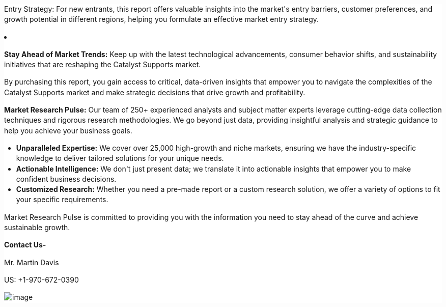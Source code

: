 Entry Strategy:</strong> For new entrants, this report offers valuable insights into the market's entry barriers, customer preferences, and growth potential in different regions, helping you formulate an effective market entry strategy.</p></li><li><p><strong>Stay Ahead of Market Trends:</strong> Keep up with the latest technological advancements, consumer behavior shifts, and sustainability initiatives that are reshaping the Catalyst Supports market.</p></li></ol><p>By purchasing this report, you gain access to critical, data-driven insights that empower you to navigate the complexities of the Catalyst Supports market and make strategic decisions that drive growth and profitability.</p><p><strong>Market Research Pulse:</strong>&nbsp;Our team of 250+ experienced analysts and subject matter experts leverage cutting-edge data collection techniques and rigorous research methodologies. We go beyond just data, providing insightful analysis and strategic guidance to help you achieve your business goals.</p><ul><li><strong>Unparalleled Expertise:</strong>&nbsp;We cover over 25,000 high-growth and niche markets, ensuring we have the industry-specific knowledge to deliver tailored solutions for your unique needs.</li><li><strong>Actionable Intelligence:</strong>&nbsp;We don't just present data; we translate it into actionable insights that empower you to make confident business decisions.</li><li><strong>Customized Research:</strong>&nbsp;Whether you need a pre-made report or a custom research solution, we offer a variety of options to fit your specific requirements.</li></ul><p>Market Research Pulse is committed to providing you with the information you need to stay ahead of the curve and achieve sustainable growth.</p><p><strong>Contact Us-</strong></p><p>Mr. Martin Davis</p><p>US: +1-970-672-0390</p>
![image](https://github.com/user-attachments/assets/570218fc-7854-49c1-9457-aa3570f5010a)
